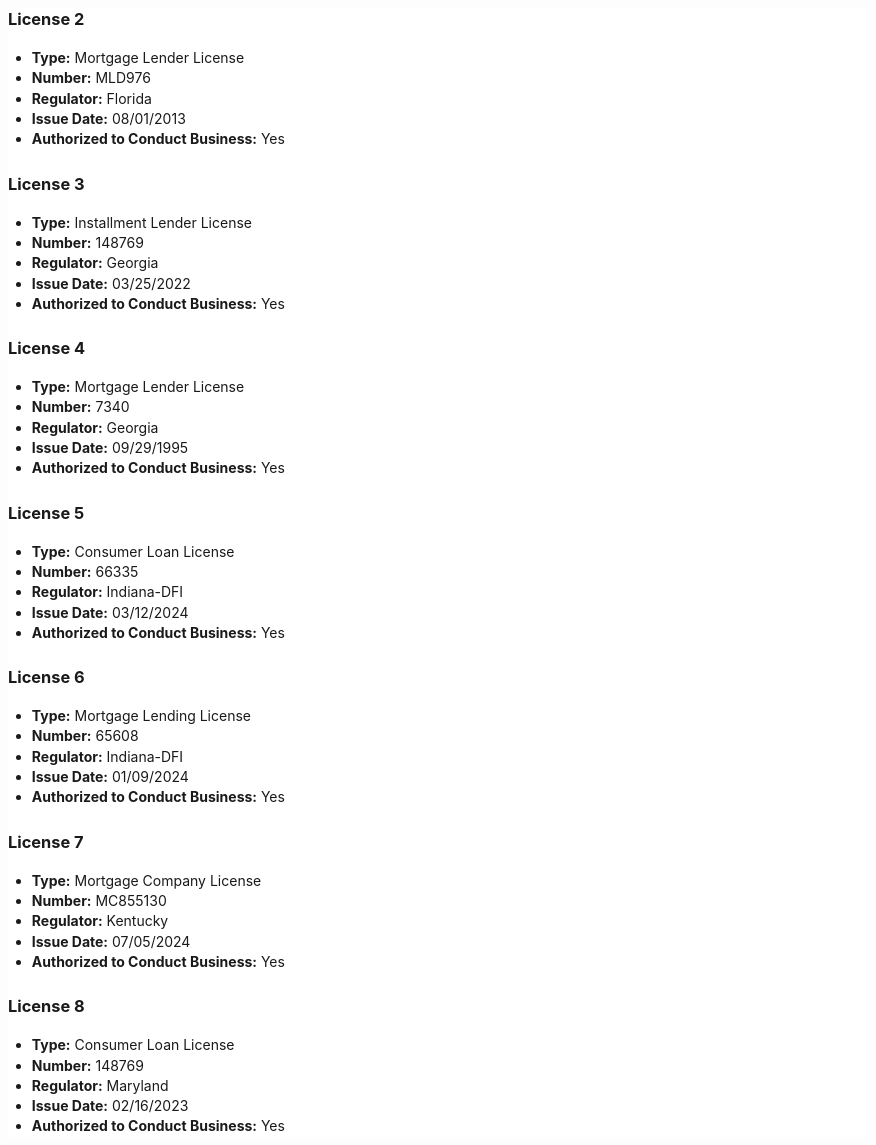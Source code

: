 ### License 2
- **Type:** Mortgage Lender License
- **Number:** MLD976
- **Regulator:** Florida
- **Issue Date:** 08/01/2013
- **Authorized to Conduct Business:** Yes

### License 3
- **Type:** Installment Lender License
- **Number:** 148769
- **Regulator:** Georgia
- **Issue Date:** 03/25/2022
- **Authorized to Conduct Business:** Yes

### License 4
- **Type:** Mortgage Lender License
- **Number:** 7340
- **Regulator:** Georgia
- **Issue Date:** 09/29/1995
- **Authorized to Conduct Business:** Yes

### License 5
- **Type:** Consumer Loan License
- **Number:** 66335
- **Regulator:** Indiana-DFI
- **Issue Date:** 03/12/2024
- **Authorized to Conduct Business:** Yes

### License 6
- **Type:** Mortgage Lending License
- **Number:** 65608
- **Regulator:** Indiana-DFI
- **Issue Date:** 01/09/2024
- **Authorized to Conduct Business:** Yes

### License 7
- **Type:** Mortgage Company License
- **Number:** MC855130
- **Regulator:** Kentucky
- **Issue Date:** 07/05/2024
- **Authorized to Conduct Business:** Yes

### License 8
- **Type:** Consumer Loan License
- **Number:** 148769
- **Regulator:** Maryland
- **Issue Date:** 02/16/2023
- **Authorized to Conduct Business:** Yes
